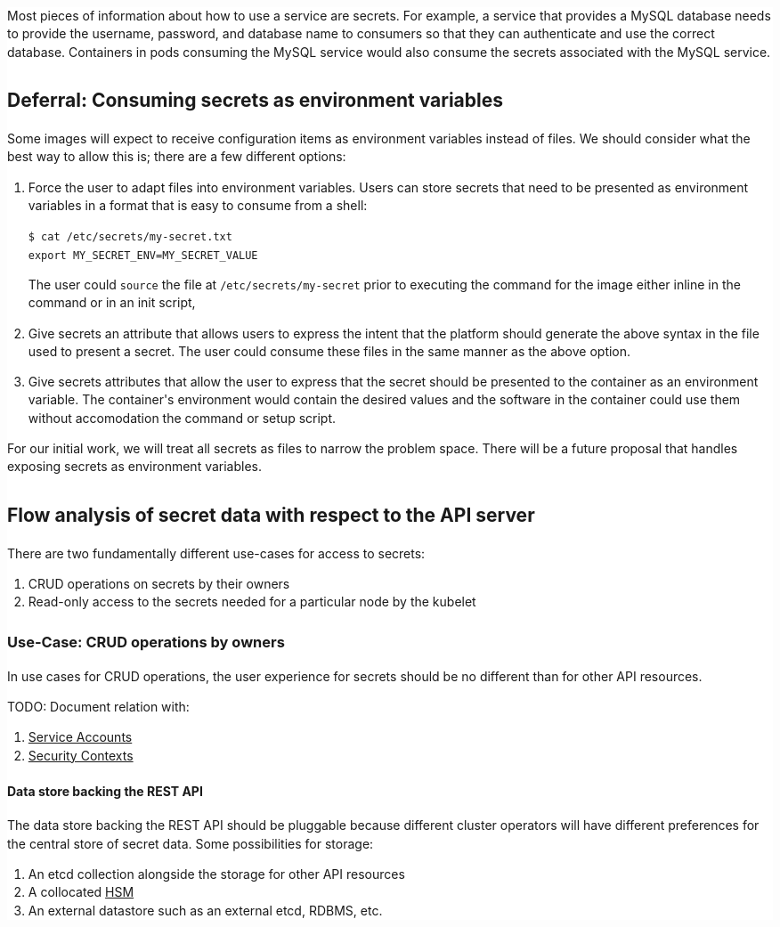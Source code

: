 Most pieces of information about how to use a service are secrets.  For example, a service that
provides a MySQL database needs to provide the username, password, and database name to consumers
so that they can authenticate and use the correct database. Containers in pods consuming the MySQL
service would also consume the secrets associated with the MySQL service.

## Deferral: Consuming secrets as environment variables

Some images will expect to receive configuration items as environment variables instead of files.
We should consider what the best way to allow this is; there are a few different options:

1.  Force the user to adapt files into environment variables.  Users can store secrets that need to
    be presented as environment variables in a format that is easy to consume from a shell:

        $ cat /etc/secrets/my-secret.txt
        export MY_SECRET_ENV=MY_SECRET_VALUE

    The user could `source` the file at `/etc/secrets/my-secret` prior to executing the command for
    the image either inline in the command or in an init script, 

2.  Give secrets an attribute that allows users to express the intent that the platform should
    generate the above syntax in the file used to present a secret.  The user could consume these
    files in the same manner as the above option.

3.  Give secrets attributes that allow the user to express that the secret should be presented to
    the container as an environment variable.  The container's environment would contain the
    desired values and the software in the container could use them without accomodation the
    command or setup script.

For our initial work, we will treat all secrets as files to narrow the problem space.  There will
be a future proposal that handles exposing secrets as environment variables.

## Flow analysis of secret data with respect to the API server

There are two fundamentally different use-cases for access to secrets:

1.  CRUD operations on secrets by their owners
2.  Read-only access to the secrets needed for a particular node by the kubelet

### Use-Case: CRUD operations by owners

In use cases for CRUD operations, the user experience for secrets should be no different than for
other API resources.

TODO: Document relation with:

1.  [Service Accounts](https://github.com/GoogleCloudPlatform/kubernetes/pull/2297)
2.  [Security Contexts](https://github.com/GoogleCloudPlatform/kubernetes/pull/3910)

#### Data store backing the REST API

The data store backing the REST API should be pluggable because different cluster operators will
have different preferences for the central store of secret data.  Some possibilities for storage:

1.  An etcd collection alongside the storage for other API resources
2.  A collocated [HSM](http://en.wikipedia.org/wiki/Hardware_security_module)
3.  An external datastore such as an external etcd, RDBMS, etc.
